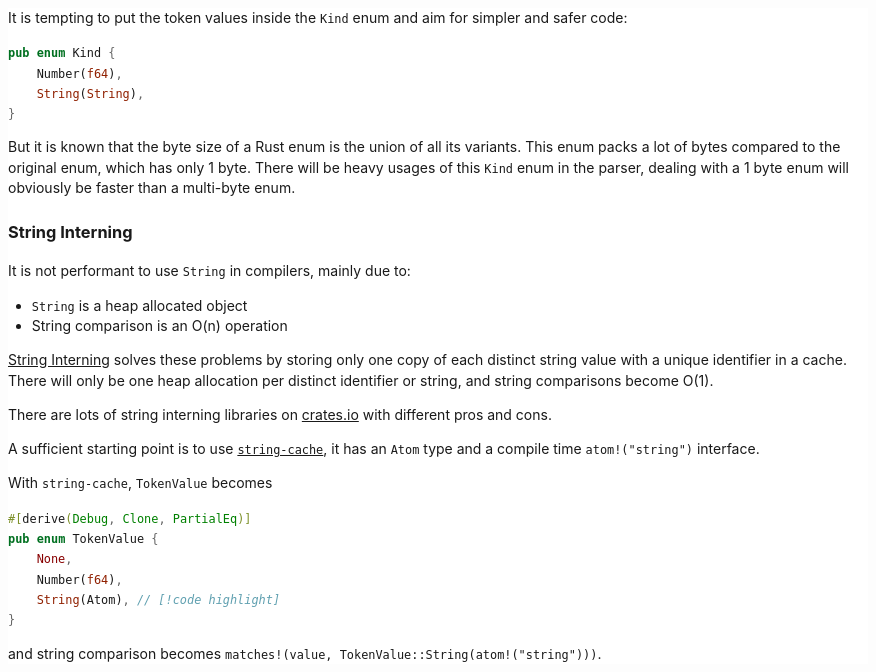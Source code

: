 It is tempting to put the token values inside the `Kind` enum and aim for simpler and safer code:

```rust
pub enum Kind {
    Number(f64),
    String(String),
}
```

But it is known that the byte size of a Rust enum is the union of all its variants.
This enum packs a lot of bytes compared to the original enum, which has only 1 byte.
There will be heavy usages of this `Kind` enum in the parser,
dealing with a 1 byte enum will obviously be faster than a multi-byte enum.

### String Interning

It is not performant to use `String` in compilers, mainly due to:

- `String` is a heap allocated object
- String comparison is an O(n) operation

[String Interning](https://en.wikipedia.org/wiki/String_interning) solves these problems by
storing only one copy of each distinct string value with a unique identifier in a cache.
There will only be one heap allocation per distinct identifier or string, and string comparisons become O(1).

There are lots of string interning libraries on [crates.io](https://crates.io/search?q=string%20interning)
with different pros and cons.

A sufficient starting point is to use [`string-cache`](https://crates.io/crates/string_cache),
it has an `Atom` type and a compile time `atom!("string")` interface.

With `string-cache`, `TokenValue` becomes

```rust
#[derive(Debug, Clone, PartialEq)]
pub enum TokenValue {
    None,
    Number(f64),
    String(Atom), // [!code highlight]
}
```

and string comparison becomes `matches!(value, TokenValue::String(atom!("string")))`.
